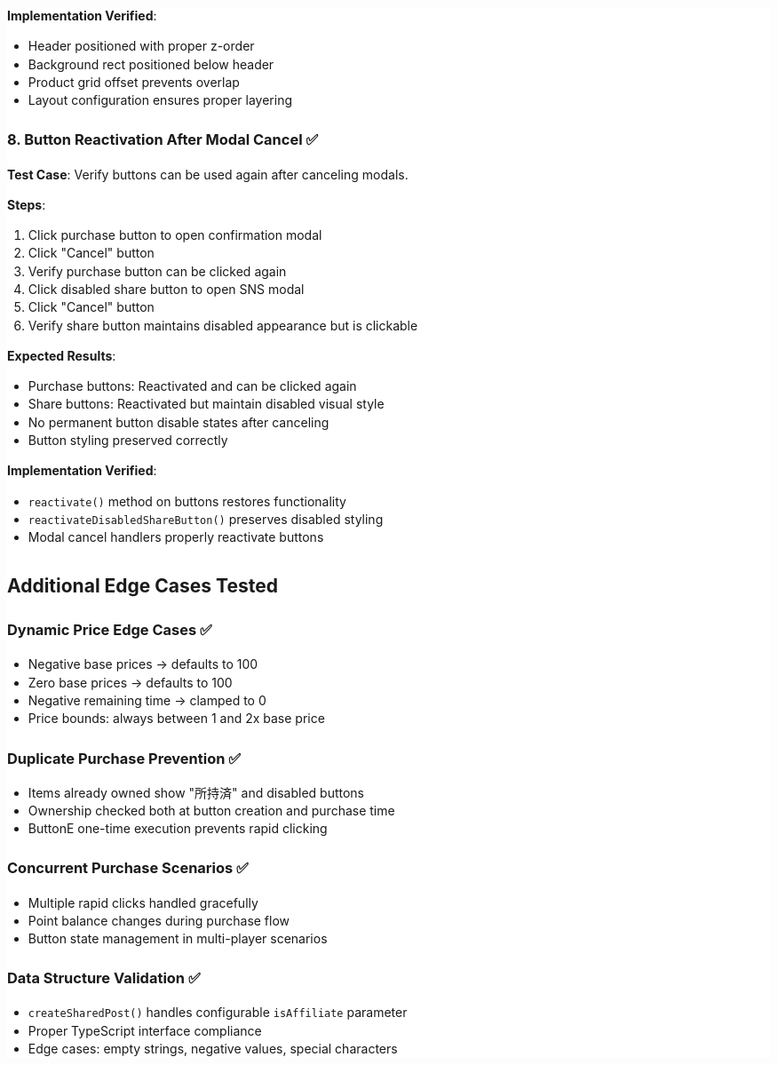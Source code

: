 **Implementation Verified**:
- Header positioned with proper z-order
- Background rect positioned below header
- Product grid offset prevents overlap
- Layout configuration ensures proper layering

### 8. Button Reactivation After Modal Cancel ✅

**Test Case**: Verify buttons can be used again after canceling modals.

**Steps**:
1. Click purchase button to open confirmation modal
2. Click "Cancel" button
3. Verify purchase button can be clicked again
4. Click disabled share button to open SNS modal
5. Click "Cancel" button
6. Verify share button maintains disabled appearance but is clickable

**Expected Results**:
- Purchase buttons: Reactivated and can be clicked again
- Share buttons: Reactivated but maintain disabled visual style
- No permanent button disable states after canceling
- Button styling preserved correctly

**Implementation Verified**:
- `reactivate()` method on buttons restores functionality
- `reactivateDisabledShareButton()` preserves disabled styling
- Modal cancel handlers properly reactivate buttons

## Additional Edge Cases Tested

### Dynamic Price Edge Cases ✅
- Negative base prices → defaults to 100
- Zero base prices → defaults to 100  
- Negative remaining time → clamped to 0
- Price bounds: always between 1 and 2x base price

### Duplicate Purchase Prevention ✅
- Items already owned show "所持済" and disabled buttons
- Ownership checked both at button creation and purchase time
- ButtonE one-time execution prevents rapid clicking

### Concurrent Purchase Scenarios ✅
- Multiple rapid clicks handled gracefully
- Point balance changes during purchase flow
- Button state management in multi-player scenarios

### Data Structure Validation ✅
- `createSharedPost()` handles configurable `isAffiliate` parameter
- Proper TypeScript interface compliance
- Edge cases: empty strings, negative values, special characters
